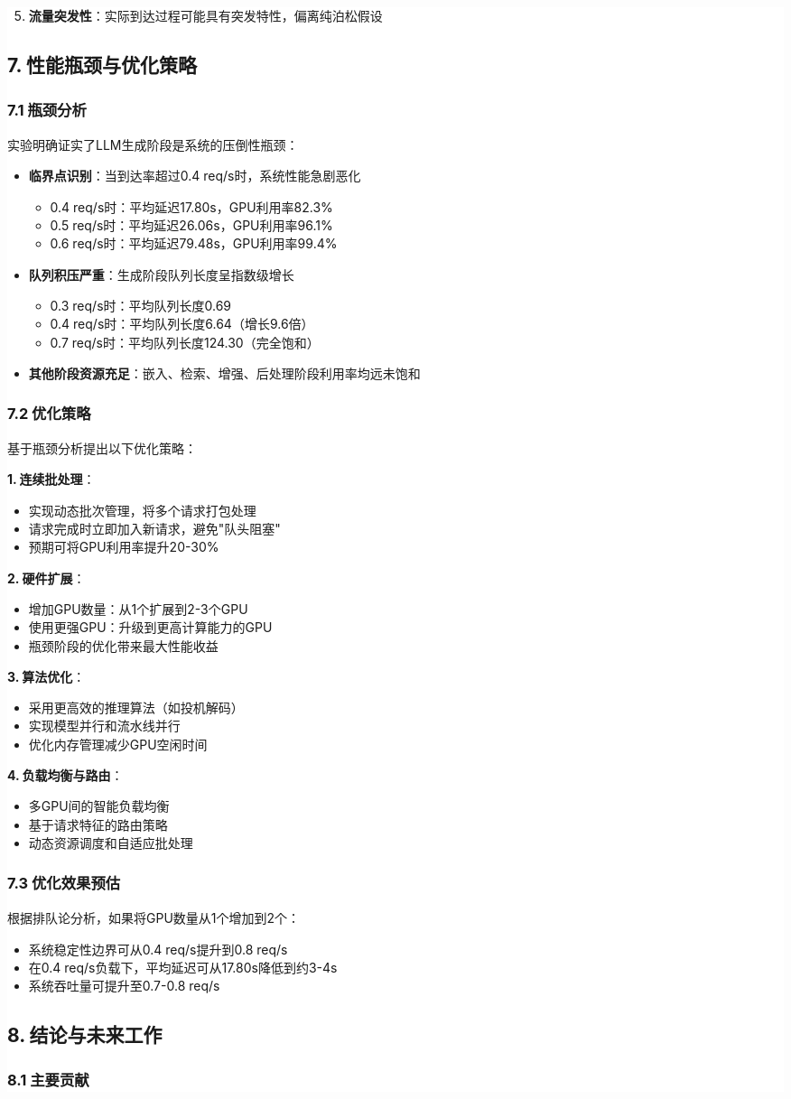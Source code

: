5. **流量突发性**：实际到达过程可能具有突发特性，偏离纯泊松假设

## 7. 性能瓶颈与优化策略

### 7.1 瓶颈分析

实验明确证实了LLM生成阶段是系统的压倒性瓶颈：

- **临界点识别**：当到达率超过0.4 req/s时，系统性能急剧恶化
  - 0.4 req/s时：平均延迟17.80s，GPU利用率82.3%
  - 0.5 req/s时：平均延迟26.06s，GPU利用率96.1%
  - 0.6 req/s时：平均延迟79.48s，GPU利用率99.4%

- **队列积压严重**：生成阶段队列长度呈指数级增长
  - 0.3 req/s时：平均队列长度0.69
  - 0.4 req/s时：平均队列长度6.64（增长9.6倍）
  - 0.7 req/s时：平均队列长度124.30（完全饱和）

- **其他阶段资源充足**：嵌入、检索、增强、后处理阶段利用率均远未饱和

### 7.2 优化策略

基于瓶颈分析提出以下优化策略：

**1. 连续批处理**：
- 实现动态批次管理，将多个请求打包处理
- 请求完成时立即加入新请求，避免"队头阻塞"
- 预期可将GPU利用率提升20-30%

**2. 硬件扩展**：
- 增加GPU数量：从1个扩展到2-3个GPU
- 使用更强GPU：升级到更高计算能力的GPU
- 瓶颈阶段的优化带来最大性能收益

**3. 算法优化**：
- 采用更高效的推理算法（如投机解码）
- 实现模型并行和流水线并行
- 优化内存管理减少GPU空闲时间

**4. 负载均衡与路由**：
- 多GPU间的智能负载均衡
- 基于请求特征的路由策略
- 动态资源调度和自适应批处理

### 7.3 优化效果预估

根据排队论分析，如果将GPU数量从1个增加到2个：
- 系统稳定性边界可从0.4 req/s提升到0.8 req/s
- 在0.4 req/s负载下，平均延迟可从17.80s降低到约3-4s
- 系统吞吐量可提升至0.7-0.8 req/s

## 8. 结论与未来工作

### 8.1 主要贡献
